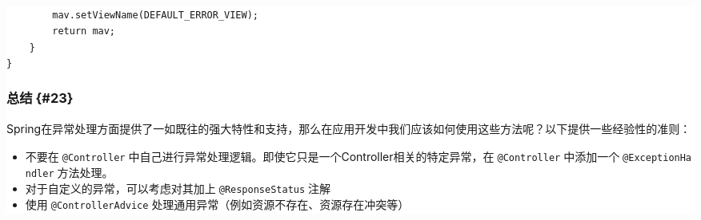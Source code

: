 ```
        mav.setViewName(DEFAULT_ERROR_VIEW);
        return mav;
    }
}
```

### 总结 {#23}

Spring在异常处理方面提供了一如既往的强大特性和支持，那么在应用开发中我们应该如何使用这些方法呢？以下提供一些经验性的准则：

* 不要在
  `@Controller`
  中自己进行异常处理逻辑。即使它只是一个Controller相关的特定异常，在
  `@Controller`
  中添加一个
  `@ExceptionHandler`
  方法处理。
* 对于自定义的异常，可以考虑对其加上
  `@ResponseStatus`
  注解
* 使用
  `@ControllerAdvice`
  处理通用异常（例如资源不存在、资源存在冲突等）



